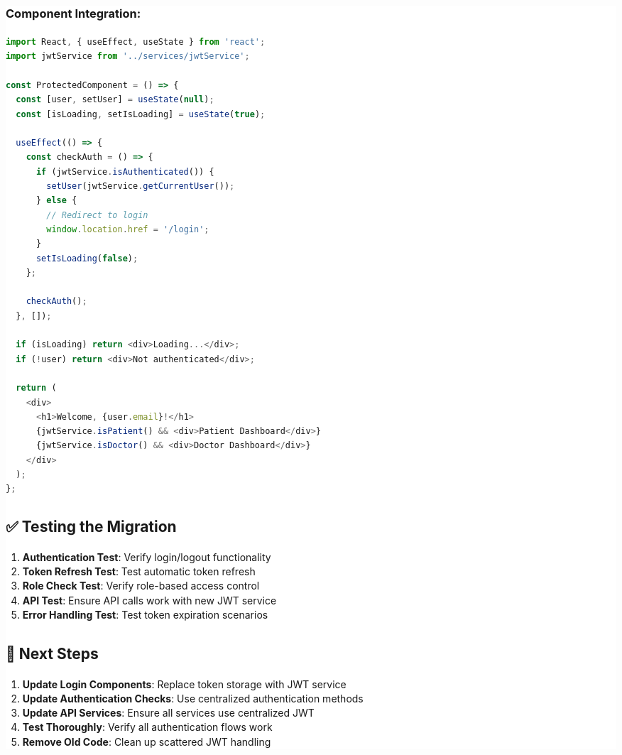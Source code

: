 ### Component Integration:

```javascript
import React, { useEffect, useState } from 'react';
import jwtService from '../services/jwtService';

const ProtectedComponent = () => {
  const [user, setUser] = useState(null);
  const [isLoading, setIsLoading] = useState(true);

  useEffect(() => {
    const checkAuth = () => {
      if (jwtService.isAuthenticated()) {
        setUser(jwtService.getCurrentUser());
      } else {
        // Redirect to login
        window.location.href = '/login';
      }
      setIsLoading(false);
    };

    checkAuth();
  }, []);

  if (isLoading) return <div>Loading...</div>;
  if (!user) return <div>Not authenticated</div>;

  return (
    <div>
      <h1>Welcome, {user.email}!</h1>
      {jwtService.isPatient() && <div>Patient Dashboard</div>}
      {jwtService.isDoctor() && <div>Doctor Dashboard</div>}
    </div>
  );
};
```

## ✅ Testing the Migration

1. **Authentication Test**: Verify login/logout functionality
2. **Token Refresh Test**: Test automatic token refresh
3. **Role Check Test**: Verify role-based access control
4. **API Test**: Ensure API calls work with new JWT service
5. **Error Handling Test**: Test token expiration scenarios

## 🚀 Next Steps

1. **Update Login Components**: Replace token storage with JWT service
2. **Update Authentication Checks**: Use centralized authentication methods
3. **Update API Services**: Ensure all services use centralized JWT
4. **Test Thoroughly**: Verify all authentication flows work
5. **Remove Old Code**: Clean up scattered JWT handling
